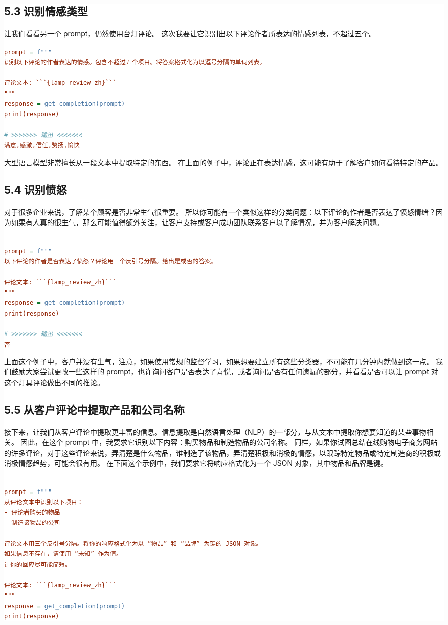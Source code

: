 ## 5.3 识别情感类型

让我们看看另一个 prompt，仍然使用台灯评论。
这次我要让它识别出以下评论作者所表达的情感列表，不超过五个。

````ini
prompt = f"""
识别以下评论的作者表达的情感。包含不超过五个项目。将答案格式化为以逗号分隔的单词列表。

评论文本: ```{lamp_review_zh}```
"""
response = get_completion(prompt)
print(response)

# >>>>>>> 输出 <<<<<<<
满意,感激,信任,赞扬,愉快
````

大型语言模型非常擅长从一段文本中提取特定的东西。
在上面的例子中，评论正在表达情感，这可能有助于了解客户如何看待特定的产品。

## 5.4 识别愤怒

对于很多企业来说，了解某个顾客是否非常生气很重要。
所以你可能有一个类似这样的分类问题：以下评论的作者是否表达了愤怒情绪？因为如果有人真的很生气，那么可能值得额外关注，让客户支持或客户成功团队联系客户以了解情况，并为客户解决问题。

````ini

prompt = f"""
以下评论的作者是否表达了愤怒？评论用三个反引号分隔。给出是或否的答案。

评论文本: ```{lamp_review_zh}```
"""
response = get_completion(prompt)
print(response)

# >>>>>>> 输出 <<<<<<<
否
````

上面这个例子中，客户并没有生气，注意，如果使用常规的监督学习，如果想要建立所有这些分类器，不可能在几分钟内就做到这一点。
我们鼓励大家尝试更改一些这样的 prompt，也许询问客户是否表达了喜悦，或者询问是否有任何遗漏的部分，并看看是否可以让 prompt 对这个灯具评论做出不同的推论。

## 5.5 从客户评论中提取产品和公司名称

接下来，让我们从客户评论中提取更丰富的信息。信息提取是自然语言处理（NLP）的一部分，与从文本中提取你想要知道的某些事物相关。
因此，在这个 prompt 中，我要求它识别以下内容：购买物品和制造物品的公司名称。
同样，如果你试图总结在线购物电子商务网站的许多评论，对于这些评论来说，弄清楚是什么物品，谁制造了该物品，弄清楚积极和消极的情感，以跟踪特定物品或特定制造商的积极或消极情感趋势，可能会很有用。
在下面这个示例中，我们要求它将响应格式化为一个 JSON 对象，其中物品和品牌是键。

````ini

prompt = f"""
从评论文本中识别以下项目：
- 评论者购买的物品
- 制造该物品的公司

评论文本用三个反引号分隔。将你的响应格式化为以 “物品” 和 “品牌” 为键的 JSON 对象。
如果信息不存在，请使用 “未知” 作为值。
让你的回应尽可能简短。

评论文本: ```{lamp_review_zh}```
"""
response = get_completion(prompt)
print(response)

````